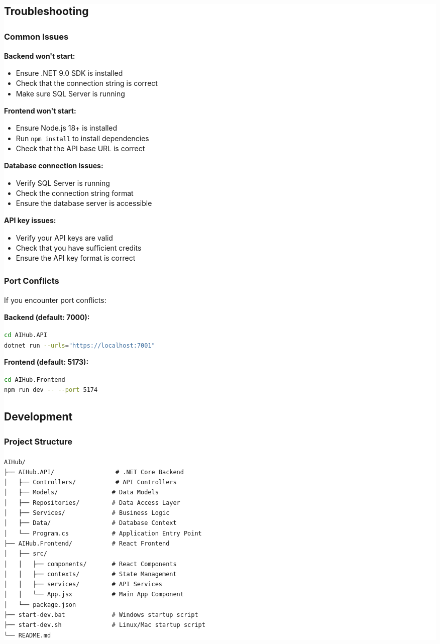 ## Troubleshooting

### Common Issues

**Backend won't start:**
- Ensure .NET 9.0 SDK is installed
- Check that the connection string is correct
- Make sure SQL Server is running

**Frontend won't start:**
- Ensure Node.js 18+ is installed
- Run `npm install` to install dependencies
- Check that the API base URL is correct

**Database connection issues:**
- Verify SQL Server is running
- Check the connection string format
- Ensure the database server is accessible

**API key issues:**
- Verify your API keys are valid
- Check that you have sufficient credits
- Ensure the API key format is correct

### Port Conflicts

If you encounter port conflicts:

**Backend (default: 7000):**
```bash
cd AIHub.API
dotnet run --urls="https://localhost:7001"
```

**Frontend (default: 5173):**
```bash
cd AIHub.Frontend
npm run dev -- --port 5174
```

## Development

### Project Structure

```
AIHub/
├── AIHub.API/                 # .NET Core Backend
│   ├── Controllers/           # API Controllers
│   ├── Models/               # Data Models
│   ├── Repositories/         # Data Access Layer
│   ├── Services/             # Business Logic
│   ├── Data/                 # Database Context
│   └── Program.cs            # Application Entry Point
├── AIHub.Frontend/           # React Frontend
│   ├── src/
│   │   ├── components/       # React Components
│   │   ├── contexts/         # State Management
│   │   ├── services/         # API Services
│   │   └── App.jsx           # Main App Component
│   └── package.json
├── start-dev.bat             # Windows startup script
├── start-dev.sh              # Linux/Mac startup script
└── README.md
```
